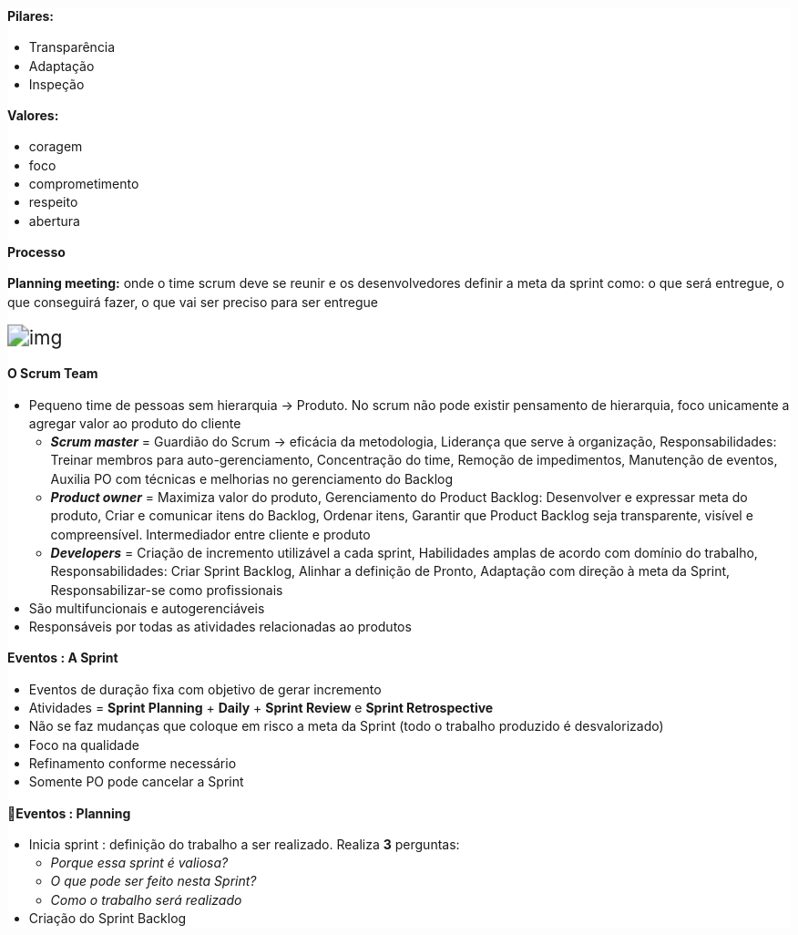 **Pilares:**

- Transparência
- Adaptação
- Inspeção 

**Valores:**

- coragem 
- foco
- comprometimento 
- respeito
- abertura

**Processo**

**Planning meeting:** onde o time scrum deve se reunir e os desenvolvedores definir a meta da sprint como: o que será entregue, o que conseguirá fazer, o que vai ser preciso para ser entregue



<img src="https://lh6.googleusercontent.com/yz1gPK5RsgazULL8Dsj_45WZ6rPnNXet1Q5FzDP-HM-uxuJQdAg9UlRpp2T0DACOFE1YIiZVyDkRoAEDaMkMBeDS_-6L1kUFAF6SUj2qCSmAkedsnGsqEe2dRH_SXt7TqJ1wauLv-3AuS_g0adnMPTqsfGDP3Lwe9b6Y7RJEHD6UI0Bg5GIxptWGi1CECJ6p6t2c34R8cQ=nw" alt="img" style="zoom:150%;" />

**O Scrum Team**

- Pequeno time de pessoas sem hierarquia -> Produto. No scrum não pode existir pensamento de hierarquia, foco unicamente a agregar valor ao produto do cliente
  - ***Scrum master*** = Guardião do Scrum -> eficácia da metodologia, Liderança que serve à organização, Responsabilidades: Treinar membros para auto-gerenciamento, Concentração do time, Remoção de impedimentos, Manutenção de eventos, Auxilia PO com técnicas e melhorias no gerenciamento do Backlog
  - ***Product owner*** = Maximiza valor do produto, Gerenciamento do Product Backlog: Desenvolver e expressar meta do produto, Criar e comunicar itens do Backlog, Ordenar itens, Garantir que Product Backlog seja transparente, visível e compreensível. Intermediador entre cliente e produto
  - ***Developers*** = Criação de incremento utilizável a cada sprint, Habilidades amplas de acordo com domínio do trabalho, Responsabilidades: Criar Sprint Backlog, Alinhar a definição de Pronto, Adaptação com direção à meta da Sprint, Responsabilizar-se como profissionais
- São multifuncionais e autogerenciáveis
- Responsáveis por todas as atividades relacionadas ao produtos

**Eventos : A Sprint**

- Eventos de duração fixa com objetivo de gerar incremento
- Atividades = **Sprint Planning** + **Daily** + **Sprint Review** e **Sprint Retrospective**
- Não se faz mudanças que coloque em risco a meta da Sprint (todo o trabalho produzido é desvalorizado)
- Foco na qualidade
- Refinamento conforme necessário
- Somente PO pode cancelar a Sprint

🔸**Eventos : Planning**

- Inicia sprint : definição do trabalho a ser realizado. Realiza **3** perguntas:
  - *Porque essa sprint é valiosa?*
  - *O que pode ser feito nesta Sprint?*
  - *Como o trabalho será realizado*
- Criação do Sprint Backlog
